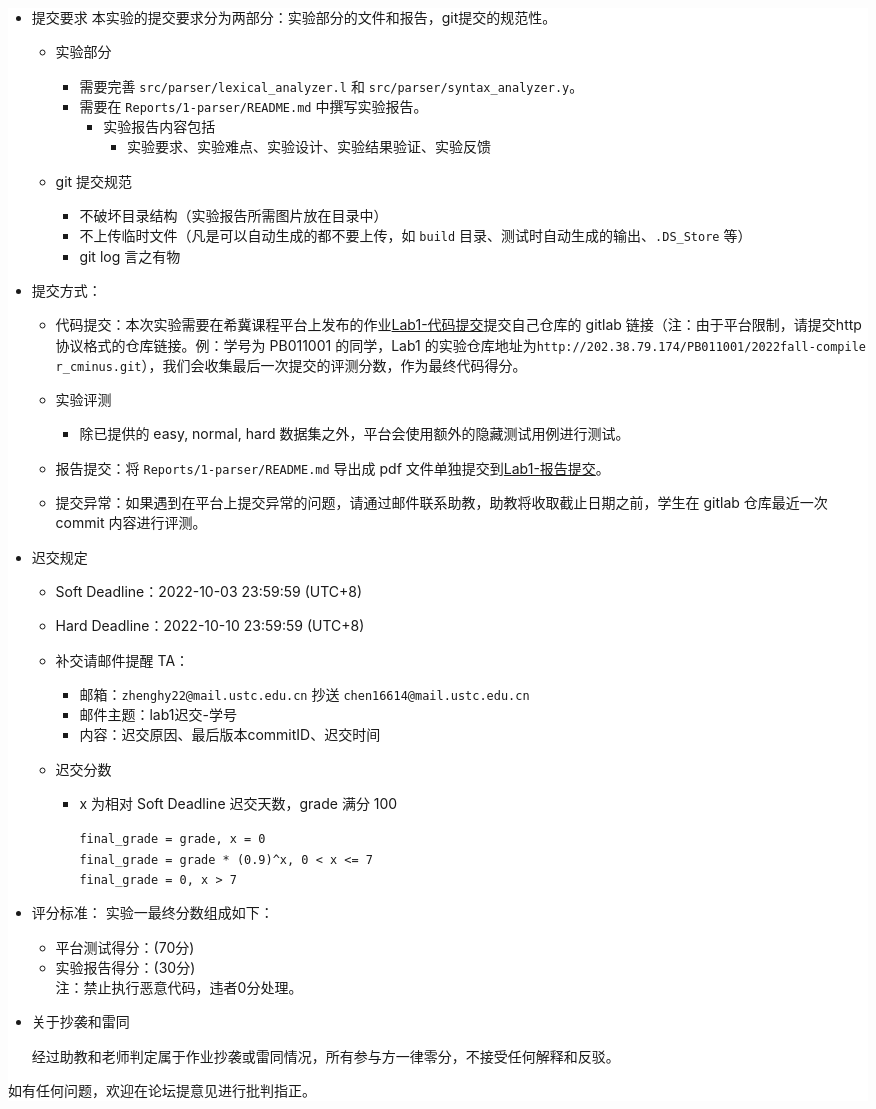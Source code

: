 * 提交要求
  本实验的提交要求分为两部分：实验部分的文件和报告，git提交的规范性。

  * 实验部分
    * 需要完善 `src/parser/lexical_analyzer.l` 和 `src/parser/syntax_analyzer.y`。
    * 需要在 `Reports/1-parser/README.md` 中撰写实验报告。
      * 实验报告内容包括
        * 实验要求、实验难点、实验设计、实验结果验证、实验反馈

  * git 提交规范
    * 不破坏目录结构（实验报告所需图片放在目录中）
    * 不上传临时文件（凡是可以自动生成的都不要上传，如 `build` 目录、测试时自动生成的输出、`.DS_Store` 等）
    * git log 言之有物

* 提交方式：
  
  * 代码提交：本次实验需要在希冀课程平台上发布的作业[Lab1-代码提交](http://cscourse.ustc.edu.cn/assignment/index.jsp?courseID=17&assignID=54)提交自己仓库的 gitlab 链接（注：由于平台限制，请提交http协议格式的仓库链接。例：学号为 PB011001 的同学，Lab1 的实验仓库地址为`http://202.38.79.174/PB011001/2022fall-compiler_cminus.git`），我们会收集最后一次提交的评测分数，作为最终代码得分。
  
  * 实验评测
    * 除已提供的 easy, normal, hard 数据集之外，平台会使用额外的隐藏测试用例进行测试。  

  * 报告提交：将 `Reports/1-parser/README.md` 导出成 pdf 文件单独提交到[Lab1-报告提交](http://cscourse.ustc.edu.cn/assignment/index.jsp?courseID=17&assignID=54)。
  
  * 提交异常：如果遇到在平台上提交异常的问题，请通过邮件联系助教，助教将收取截止日期之前，学生在 gitlab 仓库最近一次 commit 内容进行评测。

* 迟交规定

  * Soft Deadline：2022-10-03 23:59:59 (UTC+8)

  * Hard Deadline：2022-10-10 23:59:59 (UTC+8)

  * 补交请邮件提醒 TA：

    * 邮箱：`zhenghy22@mail.ustc.edu.cn` 抄送 `chen16614@mail.ustc.edu.cn`
    * 邮件主题：lab1迟交-学号
    * 内容：迟交原因、最后版本commitID、迟交时间

  * 迟交分数

    * x 为相对 Soft Deadline 迟交天数，grade 满分 100

      ```
      final_grade = grade, x = 0  
      final_grade = grade * (0.9)^x, 0 < x <= 7  
      final_grade = 0, x > 7
      ```

* 评分标准：
  实验一最终分数组成如下：
  * 平台测试得分：(70分)
  * 实验报告得分：(30分)  
  注：禁止执行恶意代码，违者0分处理。  
  
* 关于抄袭和雷同

  经过助教和老师判定属于作业抄袭或雷同情况，所有参与方一律零分，不接受任何解释和反驳。

如有任何问题，欢迎在论坛提意见进行批判指正。

